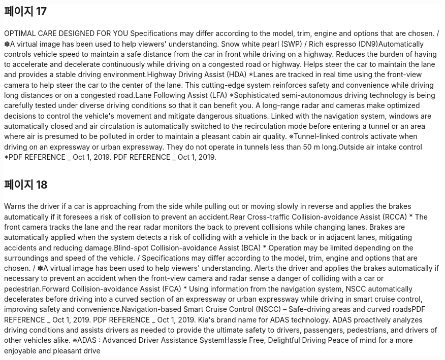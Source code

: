 ## 페이지 17

OPTIMAL CARE DESIGNED FOR YOU
Specifications may differ according to the model, trim, engine and options that are chosen. / ✽A virtual image has been used to help viewers' understanding. Snow white pearl (SWP)  / Rich espresso (DN9)Automatically controls vehicle speed to maintain a safe distance from the car in front while driving on 
a highway. Reduces the burden of having to accelerate and decelerate continuously while driving on a 
congested road or highway. Helps steer the car to maintain the lane and provides a stable driving environment.Highway Driving Assist (HDA) *Lanes are tracked in real time using the front-view camera to help steer the car to the center of the lane. This 
cutting-edge system reinforces safety and convenience while driving long distances or on a congested road.Lane Following Assist (LFA) *Sophisticated semi-autonomous driving technology is being carefully tested under diverse 
driving conditions so that it can benefit you. A long-range radar and cameras make 
optimized decisions to control the vehicle's movement and mitigate dangerous situations.
Linked with the navigation system, windows are automatically closed and air circulation is automatically 
switched to the recirculation mode before entering a tunnel or an area where air is presumed to be polluted in 
order to maintain a pleasant cabin air quality.
※Tunnel-linked controls activate when driving on an expressway or urban expressway. They do not operate in tunnels less than 50 m long.Outside air intake control *PDF  REFERENCE _ Oct 1, 2019. PDF  REFERENCE _ Oct 1, 2019.

## 페이지 18

Warns the driver if a car is approaching from the side while pulling out or moving slowly in reverse and applies 
the brakes automatically if it foresees a risk of collision to prevent an accident.Rear Cross-traffic Collision-avoidance Assist (RCCA) *
The front camera tracks the lane and the rear radar monitors the back to prevent collisions while changing 
lanes. Brakes are automatically applied when the system detects a risk of colliding with a vehicle in the back or 
in adjacent lanes, mitigating accidents and reducing damage.Blind-spot Collision-avoidance Assist (BCA) *
Operation may be limited depending on the surroundings and speed of the vehicle. / Specifications may differ according to the model, trim, engine and options that are chosen. / ✽A virtual image has been used to help viewers' understanding.
Alerts the driver and applies the brakes automatically if necessary to prevent an accident when the front-view 
camera and radar sense a danger of colliding with a car or pedestrian.Forward Collision-avoidance Assist (FCA) *
Using information from the navigation system, NSCC automatically decelerates before driving into a curved section 
of an expressway or urban expressway while driving in smart cruise control, improving safety and convenience.Navigation-based Smart Cruise Control (NSCC) – Safe-driving areas and curved roadsPDF  REFERENCE _ Oct 1, 2019. PDF  REFERENCE _ Oct 1, 2019.
Kia's brand name for ADAS technology. ADAS proactively analyzes driving 
conditions and assists drivers as needed to provide the ultimate safety to 
drivers, passengers, pedestrians, and drivers of other vehicles alike.
※ADAS : Advanced Driver Assistance SystemHassle Free, Delightful Driving
Peace of mind for a more enjoyable 
and pleasant drive
